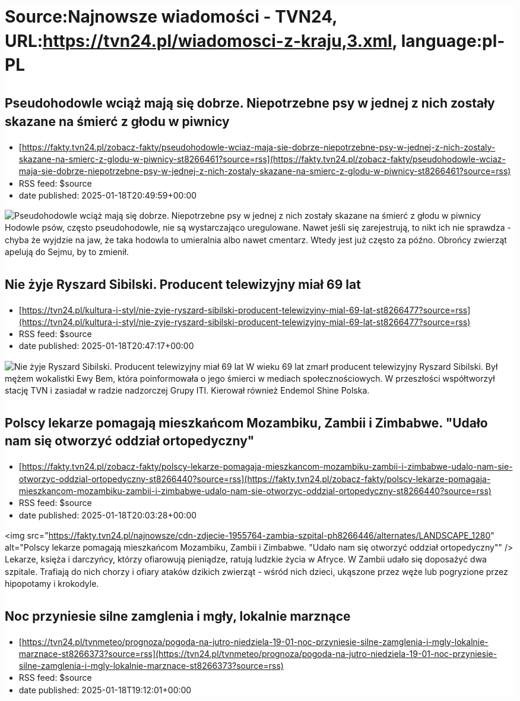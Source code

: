 # Source:Najnowsze wiadomości - TVN24, URL:https://tvn24.pl/wiadomosci-z-kraju,3.xml, language:pl-PL

## Pseudohodowle wciąż mają się dobrze. Niepotrzebne psy w jednej z nich zostały skazane na śmierć z głodu w piwnicy
 - [https://fakty.tvn24.pl/zobacz-fakty/pseudohodowle-wciaz-maja-sie-dobrze-niepotrzebne-psy-w-jednej-z-nich-zostaly-skazane-na-smierc-z-glodu-w-piwnicy-st8266461?source=rss](https://fakty.tvn24.pl/zobacz-fakty/pseudohodowle-wciaz-maja-sie-dobrze-niepotrzebne-psy-w-jednej-z-nich-zostaly-skazane-na-smierc-z-glodu-w-piwnicy-st8266461?source=rss)
 - RSS feed: $source
 - date published: 2025-01-18T20:49:59+00:00

<img src="https://fakty.tvn24.pl/najnowsze/cdn-zdjecie-144481-bayron-ph8266490/alternates/LANDSCAPE_1280" alt="Pseudohodowle wciąż mają się dobrze. Niepotrzebne psy w jednej z nich zostały skazane na śmierć z głodu w piwnicy" />
    Hodowle psów, często pseudohodowle, nie są wystarczająco uregulowane. Nawet jeśli się zarejestrują, to nikt ich nie sprawdza - chyba że wyjdzie na jaw, że taka hodowla to umieralnia albo nawet cmentarz. Wtedy jest już często za późno. Obrońcy zwierząt apelują do Sejmu, by to zmienił.

## Nie żyje Ryszard Sibilski. Producent telewizyjny miał 69 lat
 - [https://tvn24.pl/kultura-i-styl/nie-zyje-ryszard-sibilski-producent-telewizyjny-mial-69-lat-st8266477?source=rss](https://tvn24.pl/kultura-i-styl/nie-zyje-ryszard-sibilski-producent-telewizyjny-mial-69-lat-st8266477?source=rss)
 - RSS feed: $source
 - date published: 2025-01-18T20:47:17+00:00

<img src="https://tvn24.pl/najnowsze/cdn-zdjecie-3654912-ryszard-sibilski-ph8266421/alternates/LANDSCAPE_1280" alt="Nie żyje Ryszard Sibilski. Producent telewizyjny miał 69 lat" />
    W wieku 69 lat zmarł producent telewizyjny Ryszard Sibilski. Był mężem wokalistki Ewy Bem, która poinformowała o jego śmierci w mediach społecznościowych. W przeszłości współtworzył stację TVN i zasiadał w radzie nadzorczej Grupy ITI. Kierował również Endemol Shine Polska.

## Polscy lekarze pomagają mieszkańcom Mozambiku, Zambii i Zimbabwe. "Udało nam się otworzyć oddział ortopedyczny"
 - [https://fakty.tvn24.pl/zobacz-fakty/polscy-lekarze-pomagaja-mieszkancom-mozambiku-zambii-i-zimbabwe-udalo-nam-sie-otworzyc-oddzial-ortopedyczny-st8266440?source=rss](https://fakty.tvn24.pl/zobacz-fakty/polscy-lekarze-pomagaja-mieszkancom-mozambiku-zambii-i-zimbabwe-udalo-nam-sie-otworzyc-oddzial-ortopedyczny-st8266440?source=rss)
 - RSS feed: $source
 - date published: 2025-01-18T20:03:28+00:00

<img src="https://fakty.tvn24.pl/najnowsze/cdn-zdjecie-1955764-zambia-szpital-ph8266446/alternates/LANDSCAPE_1280" alt="Polscy lekarze pomagają mieszkańcom Mozambiku, Zambii i Zimbabwe. "Udało nam się otworzyć oddział ortopedyczny"" />
    Lekarze, księża i darczyńcy, którzy ofiarowują pieniądze, ratują ludzkie życia w Afryce. W Zambii udało się doposażyć dwa szpitale. Trafiają do nich chorzy i ofiary ataków dzikich zwierząt - wśród nich dzieci, ukąszone przez węże lub pogryzione przez hipopotamy i krokodyle.

## Noc przyniesie silne zamglenia i mgły, lokalnie marznące
 - [https://tvn24.pl/tvnmeteo/prognoza/pogoda-na-jutro-niedziela-19-01-noc-przyniesie-silne-zamglenia-i-mgly-lokalnie-marznace-st8266373?source=rss](https://tvn24.pl/tvnmeteo/prognoza/pogoda-na-jutro-niedziela-19-01-noc-przyniesie-silne-zamglenia-i-mgly-lokalnie-marznace-st8266373?source=rss)
 - RSS feed: $source
 - date published: 2025-01-18T19:12:01+00:00
